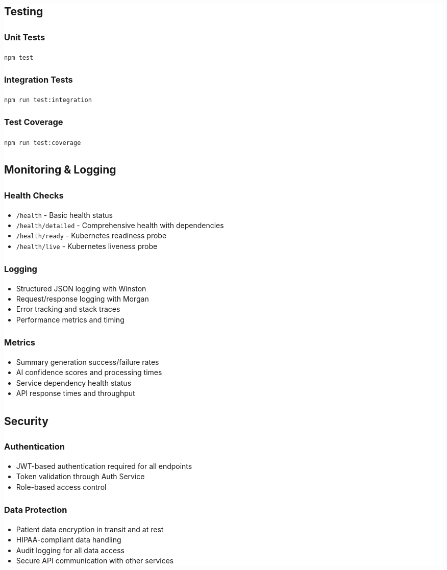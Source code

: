 
## Testing

### Unit Tests
```bash
npm test
```

### Integration Tests
```bash
npm run test:integration
```

### Test Coverage
```bash
npm run test:coverage
```

## Monitoring & Logging

### Health Checks
- `/health` - Basic health status
- `/health/detailed` - Comprehensive health with dependencies
- `/health/ready` - Kubernetes readiness probe
- `/health/live` - Kubernetes liveness probe

### Logging
- Structured JSON logging with Winston
- Request/response logging with Morgan
- Error tracking and stack traces
- Performance metrics and timing

### Metrics
- Summary generation success/failure rates
- AI confidence scores and processing times
- Service dependency health status
- API response times and throughput

## Security

### Authentication
- JWT-based authentication required for all endpoints
- Token validation through Auth Service
- Role-based access control

### Data Protection
- Patient data encryption in transit and at rest
- HIPAA-compliant data handling
- Audit logging for all data access
- Secure API communication with other services
